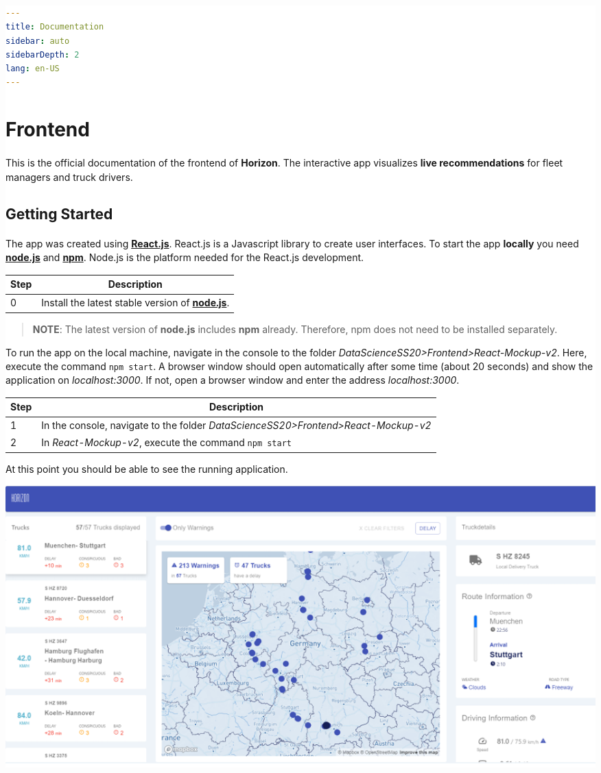 ```yaml
---
title: Documentation
sidebar: auto
sidebarDepth: 2
lang: en-US
---
```


# Frontend

This is the official documentation of the frontend of **Horizon**. The interactive app visualizes **live recommendations** for fleet managers and truck drivers.

## Getting Started

The app was created using [**React.js**](https://reactjs.org/). React.js is a Javascript library to create user interfaces. To start the app **locally** you need [**node.js**](https://nodejs.org/en/) and [**npm**](https://www.npmjs.com/). Node.js is the platform needed for the React.js development.

| Step | Description                                                                 |
| ---- | --------------------------------------------------------------------------- |
| 0    | Install the latest stable version of [**node.js**](https://nodejs.org/en/). |

> **NOTE**: The latest version of **node.js** includes **npm** already. Therefore, npm does not need to be installed separately.

To run the app on the local machine, navigate in the console to the folder _DataScienceSS20>Frontend>React-Mockup-v2_. Here, execute the command `npm start`. A browser window should open automatically after some time (about 20 seconds) and show the application on _localhost:3000_. If not, open a browser window and enter the address _localhost:3000_.

| Step | Description                                                                       |
| ---- | --------------------------------------------------------------------------------- |
| 1    | In the console, navigate to the folder _DataScienceSS20>Frontend>React-Mockup-v2_ |
| 2    | In _React-Mockup-v2_, execute the command `npm start`                             |

At this point you should be able to see the running application.

![Horizon Frontend](/frontend1.png?raw=true)
